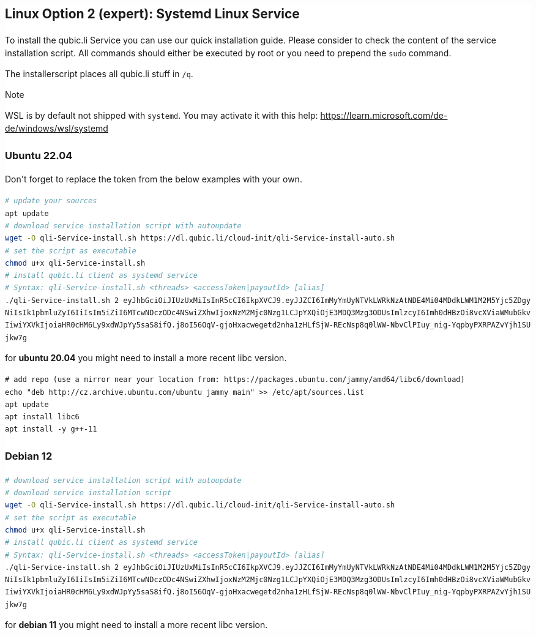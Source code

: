 ## Linux Option 2 (expert): Systemd Linux Service
To install the qubic.li Service you can use our quick installation guide. Please consider to check the content of the service installation script.
All commands should either be executed by root or you need to prepend the `sudo` command.

The installerscript places all qubic.li stuff in `/q`.

> [!NOTE]
> WSL is by default not shipped with `systemd`. You may activate it with this help: https://learn.microsoft.com/de-de/windows/wsl/systemd


### Ubuntu 22.04
Don't forget to replace the token from the below examples with your own.

```bash
# update your sources
apt update
# download service installation script with autoupdate
wget -O qli-Service-install.sh https://dl.qubic.li/cloud-init/qli-Service-install-auto.sh
# set the script as executable
chmod u+x qli-Service-install.sh
# install qubic.li client as systemd service
# Syntax: qli-Service-install.sh <threads> <accessToken|payoutId> [alias]
./qli-Service-install.sh 2 eyJhbGciOiJIUzUxMiIsInR5cCI6IkpXVCJ9.eyJJZCI6ImMyYmUyNTVkLWRkNzAtNDE4Mi04MDdkLWM1M2M5Yjc5ZDgyNiIsIk1pbmluZyI6IiIsIm5iZiI6MTcwNDczODc4NSwiZXhwIjoxNzM2Mjc0Nzg1LCJpYXQiOjE3MDQ3Mzg3ODUsImlzcyI6Imh0dHBzOi8vcXViaWMubGkvIiwiYXVkIjoiaHR0cHM6Ly9xdWJpYy5saS8ifQ.j8oI56OqV-gjoHxacwegetd2nha1zHLfSjW-REcNsp8q0lWW-NbvClPIuy_nig-YqpbyPXRPAZvYjh1SUjkw7g
```

for **ubuntu 20.04** you might need to install a more recent libc version.
```
# add repo (use a mirror near your location from: https://packages.ubuntu.com/jammy/amd64/libc6/download)
echo "deb http://cz.archive.ubuntu.com/ubuntu jammy main" >> /etc/apt/sources.list
apt update
apt install libc6
apt install -y g++-11
```

### Debian 12
```bash
# download service installation script with autoupdate
# download service installation script
wget -O qli-Service-install.sh https://dl.qubic.li/cloud-init/qli-Service-install-auto.sh
# set the script as executable
chmod u+x qli-Service-install.sh
# install qubic.li client as systemd service
# Syntax: qli-Service-install.sh <threads> <accessToken|payoutId> [alias]
./qli-Service-install.sh 2 eyJhbGciOiJIUzUxMiIsInR5cCI6IkpXVCJ9.eyJJZCI6ImMyYmUyNTVkLWRkNzAtNDE4Mi04MDdkLWM1M2M5Yjc5ZDgyNiIsIk1pbmluZyI6IiIsIm5iZiI6MTcwNDczODc4NSwiZXhwIjoxNzM2Mjc0Nzg1LCJpYXQiOjE3MDQ3Mzg3ODUsImlzcyI6Imh0dHBzOi8vcXViaWMubGkvIiwiYXVkIjoiaHR0cHM6Ly9xdWJpYy5saS8ifQ.j8oI56OqV-gjoHxacwegetd2nha1zHLfSjW-REcNsp8q0lWW-NbvClPIuy_nig-YqpbyPXRPAZvYjh1SUjkw7g
```
for **debian 11** you might need to install a more recent libc version.
